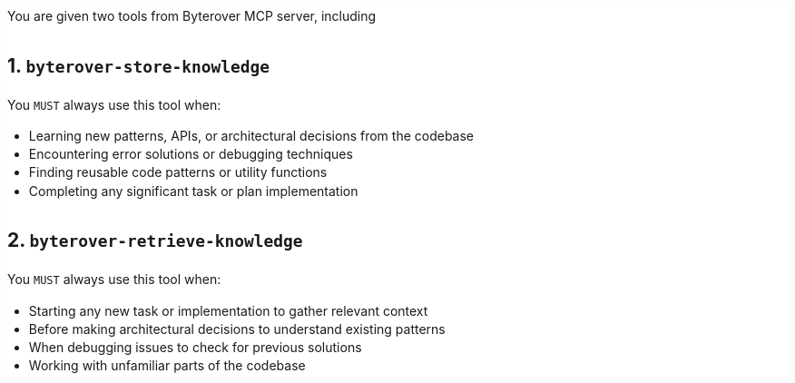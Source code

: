 You are given two tools from Byterover MCP server, including
## 1. `byterover-store-knowledge`
You `MUST` always use this tool when:

+ Learning new patterns, APIs, or architectural decisions from the codebase
+ Encountering error solutions or debugging techniques
+ Finding reusable code patterns or utility functions
+ Completing any significant task or plan implementation

## 2. `byterover-retrieve-knowledge`
You `MUST` always use this tool when:

+ Starting any new task or implementation to gather relevant context
+ Before making architectural decisions to understand existing patterns
+ When debugging issues to check for previous solutions
+ Working with unfamiliar parts of the codebase
